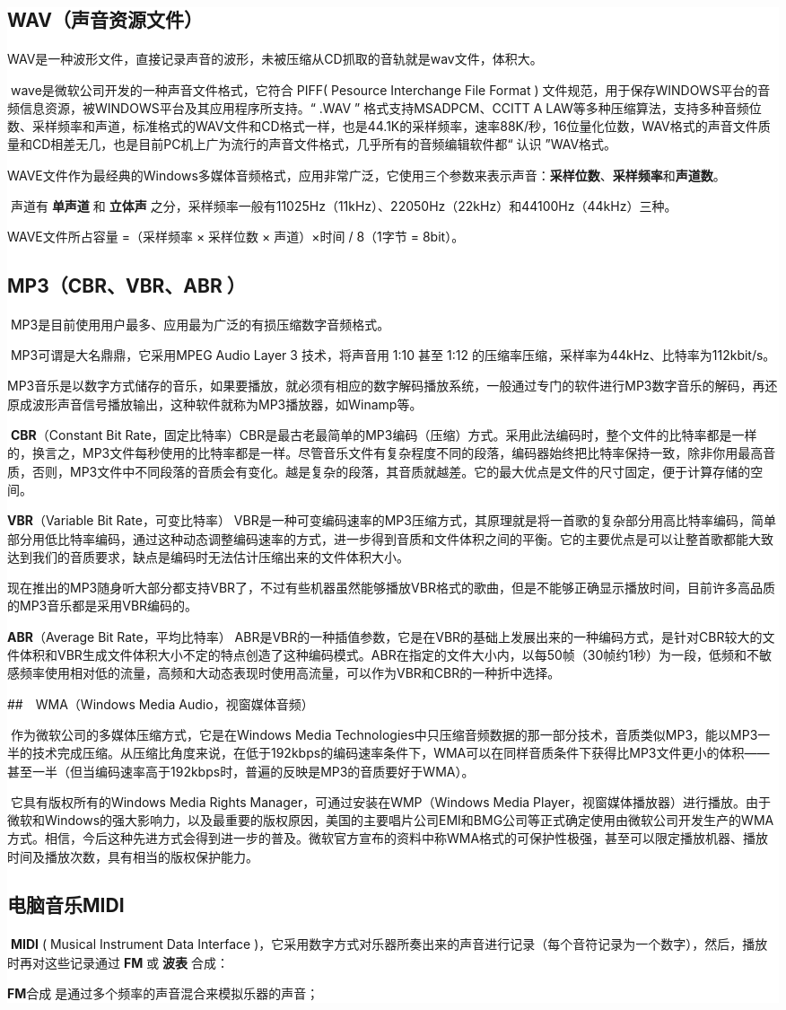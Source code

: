 

## WAV（声音资源文件）

​    WAV是一种波形文件，直接记录声音的波形，未被压缩从CD抓取的音轨就是wav文件，体积大。

​    wave是微软公司开发的一种声音文件格式，它符合 PIFF( Pesource Interchange File Format ) 文件规范，用于保存WINDOWS平台的音频信息资源，被WINDOWS平台及其应用程序所支持。“ .WAV ” 格式支持MSADPCM、CCITT A LAW等多种压缩算法，支持多种音频位数、采样频率和声道，标准格式的WAV文件和CD格式一样，也是44.1K的采样频率，速率88K/秒，16位量化位数，WAV格式的声音文件质量和CD相差无几，也是目前PC机上广为流行的声音文件格式，几乎所有的音频编辑软件都“ 认识 ”WAV格式。

​    WAVE文件作为最经典的Windows多媒体音频格式，应用非常广泛，它使用三个参数来表示声音：**采样位数**、**采样频率**和**声道数**。

​    声道有 **单声道** 和 **立体声** 之分，采样频率一般有11025Hz（11kHz）、22050Hz（22kHz）和44100Hz（44kHz）三种。

WAVE文件所占容量 =（采样频率 × 采样位数 × 声道）×时间 / 8（1字节 = 8bit）。



 

## MP3（CBR、VBR、ABR ）

​    MP3是目前使用用户最多、应用最为广泛的有损压缩数字音频格式。

​    MP3可谓是大名鼎鼎，它采用MPEG Audio Layer 3 技术，将声音用 1∶10 甚至 1∶12 的压缩率压缩，采样率为44kHz、比特率为112kbit/s。 

MP3音乐是以数字方式储存的音乐，如果要播放，就必须有相应的数字解码播放系统，一般通过专门的软件进行MP3数字音乐的解码，再还原成波形声音信号播放输出，这种软件就称为MP3播放器，如Winamp等。

​    **CBR**（Constant Bit Rate，固定比特率）CBR是最古老最简单的MP3编码（压缩）方式。采用此法编码时，整个文件的比特率都是一样的，换言之，MP3文件每秒使用的比特率都是一样。尽管音乐文件有复杂程度不同的段落，编码器始终把比特率保持一致，除非你用最高音质，否则，MP3文件中不同段落的音质会有变化。越是复杂的段落，其音质就越差。它的最大优点是文件的尺寸固定，便于计算存储的空间。 

**VBR**（Variable Bit Rate，可变比特率） VBR是一种可变编码速率的MP3压缩方式，其原理就是将一首歌的复杂部分用高比特率编码，简单部分用低比特率编码，通过这种动态调整编码速率的方式，进一步得到音质和文件体积之间的平衡。它的主要优点是可以让整首歌都能大致达到我们的音质要求，缺点是编码时无法估计压缩出来的文件体积大小。

​    现在推出的MP3随身听大部分都支持VBR了，不过有些机器虽然能够播放VBR格式的歌曲，但是不能够正确显示播放时间，目前许多高品质的MP3音乐都是采用VBR编码的。    

**ABR**（Average Bit Rate，平均比特率） ABR是VBR的一种插值参数，它是在VBR的基础上发展出来的一种编码方式，是针对CBR较大的文件体积和VBR生成文件体积大小不定的特点创造了这种编码模式。ABR在指定的文件大小内，以每50帧（30帧约1秒）为一段，低频和不敏感频率使用相对低的流量，高频和大动态表现时使用高流量，可以作为VBR和CBR的一种折中选择。

 

##　WMA（Windows Media Audio，视窗媒体音频）

​    作为微软公司的多媒体压缩方式，它是在Windows Media Technologies中只压缩音频数据的那一部分技术，音质类似MP3，能以MP3一半的技术完成压缩。从压缩比角度来说，在低于192kbps的编码速率条件下，WMA可以在同样音质条件下获得比MP3文件更小的体积——甚至一半（但当编码速率高于192kbps时，普遍的反映是MP3的音质要好于WMA）。

​    它具有版权所有的Windows Media Rights Manager，可通过安装在WMP（Windows Media Player，视窗媒体播放器）进行播放。由于微软和Windows的强大影响力，以及最重要的版权原因，美国的主要唱片公司EMI和BMG公司等正式确定使用由微软公司开发生产的WMA方式。相信，今后这种先进方式会得到进一步的普及。微软官方宣布的资料中称WMA格式的可保护性极强，甚至可以限定播放机器、播放时间及播放次数，具有相当的版权保护能力。



## 电脑音乐MIDI

​    **MIDI** ( Musical Instrument Data Interface )，它采用数字方式对乐器所奏出来的声音进行记录（每个音符记录为一个数字），然后，播放时再对这些记录通过 **FM** 或 **波表** 合成：

**FM**合成 是通过多个频率的声音混合来模拟乐器的声音；
